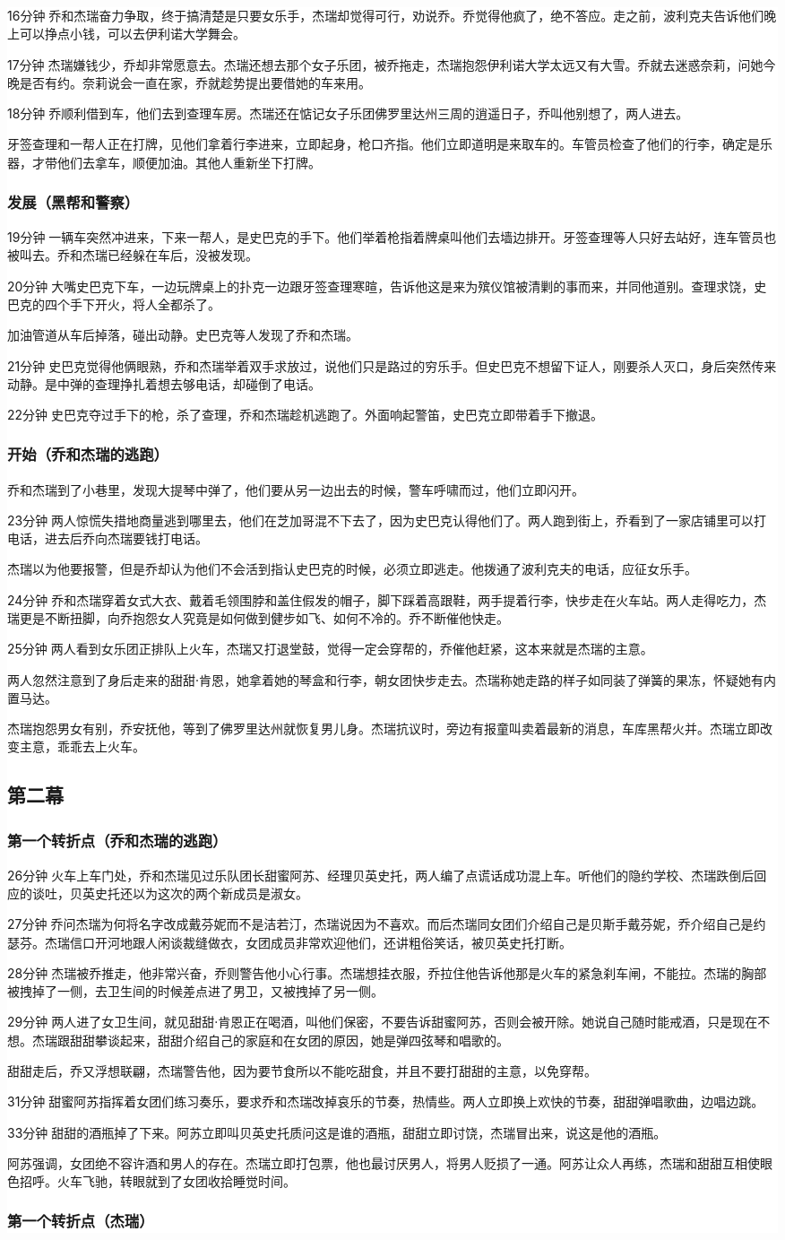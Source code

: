 16分钟 乔和杰瑞奋力争取，终于搞清楚是只要女乐手，杰瑞却觉得可行，劝说乔。乔觉得他疯了，绝不答应。走之前，波利克夫告诉他们晚上可以挣点小钱，可以去伊利诺大学舞会。

17分钟 杰瑞嫌钱少，乔却非常愿意去。杰瑞还想去那个女子乐团，被乔拖走，杰瑞抱怨伊利诺大学太远又有大雪。乔就去迷惑奈莉，问她今晚是否有约。奈莉说会一直在家，乔就趁势提出要借她的车来用。

18分钟 乔顺利借到车，他们去到查理车房。杰瑞还在惦记女子乐团佛罗里达州三周的逍遥日子，乔叫他别想了，两人进去。

牙签查理和一帮人正在打牌，见他们拿着行李进来，立即起身，枪口齐指。他们立即道明是来取车的。车管员检查了他们的行李，确定是乐器，才带他们去拿车，顺便加油。其他人重新坐下打牌。

### 发展（黑帮和警察）

19分钟 一辆车突然冲进来，下来一帮人，是史巴克的手下。他们举着枪指着牌桌叫他们去墙边排开。牙签查理等人只好去站好，连车管员也被叫去。乔和杰瑞已经躲在车后，没被发现。

20分钟 大嘴史巴克下车，一边玩牌桌上的扑克一边跟牙签查理寒暄，告诉他这是来为殡仪馆被清剿的事而来，并同他道别。查理求饶，史巴克的四个手下开火，将人全都杀了。

加油管道从车后掉落，碰出动静。史巴克等人发现了乔和杰瑞。

21分钟 史巴克觉得他俩眼熟，乔和杰瑞举着双手求放过，说他们只是路过的穷乐手。但史巴克不想留下证人，刚要杀人灭口，身后突然传来动静。是中弹的查理挣扎着想去够电话，却碰倒了电话。

22分钟 史巴克夺过手下的枪，杀了查理，乔和杰瑞趁机逃跑了。外面响起警笛，史巴克立即带着手下撤退。

### 开始（乔和杰瑞的逃跑）

乔和杰瑞到了小巷里，发现大提琴中弹了，他们要从另一边出去的时候，警车呼啸而过，他们立即闪开。

23分钟 两人惊慌失措地商量逃到哪里去，他们在芝加哥混不下去了，因为史巴克认得他们了。两人跑到街上，乔看到了一家店铺里可以打电话，进去后乔向杰瑞要钱打电话。

杰瑞以为他要报警，但是乔却认为他们不会活到指认史巴克的时候，必须立即逃走。他拨通了波利克夫的电话，应征女乐手。

24分钟 乔和杰瑞穿着女式大衣、戴着毛领围脖和盖住假发的帽子，脚下踩着高跟鞋，两手提着行李，快步走在火车站。两人走得吃力，杰瑞更是不断扭脚，向乔抱怨女人究竟是如何做到健步如飞、如何不冷的。乔不断催他快走。

25分钟 两人看到女乐团正排队上火车，杰瑞又打退堂鼓，觉得一定会穿帮的，乔催他赶紧，这本来就是杰瑞的主意。

两人忽然注意到了身后走来的甜甜·肯恩，她拿着她的琴盒和行李，朝女团快步走去。杰瑞称她走路的样子如同装了弹簧的果冻，怀疑她有内置马达。

杰瑞抱怨男女有别，乔安抚他，等到了佛罗里达州就恢复男儿身。杰瑞抗议时，旁边有报童叫卖着最新的消息，车库黑帮火并。杰瑞立即改变主意，乖乖去上火车。

## 第二幕
### 第一个转折点（乔和杰瑞的逃跑）

26分钟 火车上车门处，乔和杰瑞见过乐队团长甜蜜阿苏、经理贝英史托，两人编了点谎话成功混上车。听他们的隐约学校、杰瑞跌倒后回应的谈吐，贝英史托还以为这次的两个新成员是淑女。

27分钟 乔问杰瑞为何将名字改成戴芬妮而不是洁若汀，杰瑞说因为不喜欢。而后杰瑞同女团们介绍自己是贝斯手戴芬妮，乔介绍自己是约瑟芬。杰瑞信口开河地跟人闲谈裁缝做衣，女团成员非常欢迎他们，还讲粗俗笑话，被贝英史托打断。

28分钟 杰瑞被乔推走，他非常兴奋，乔则警告他小心行事。杰瑞想挂衣服，乔拉住他告诉他那是火车的紧急刹车闸，不能拉。杰瑞的胸部被拽掉了一侧，去卫生间的时候差点进了男卫，又被拽掉了另一侧。

29分钟 两人进了女卫生间，就见甜甜·肯恩正在喝酒，叫他们保密，不要告诉甜蜜阿苏，否则会被开除。她说自己随时能戒酒，只是现在不想。杰瑞跟甜甜攀谈起来，甜甜介绍自己的家庭和在女团的原因，她是弹四弦琴和唱歌的。

甜甜走后，乔又浮想联翩，杰瑞警告他，因为要节食所以不能吃甜食，并且不要打甜甜的主意，以免穿帮。

31分钟 甜蜜阿苏指挥着女团们练习奏乐，要求乔和杰瑞改掉哀乐的节奏，热情些。两人立即换上欢快的节奏，甜甜弹唱歌曲，边唱边跳。

33分钟 甜甜的酒瓶掉了下来。阿苏立即叫贝英史托质问这是谁的酒瓶，甜甜立即讨饶，杰瑞冒出来，说这是他的酒瓶。

阿苏强调，女团绝不容许酒和男人的存在。杰瑞立即打包票，他也最讨厌男人，将男人贬损了一通。阿苏让众人再练，杰瑞和甜甜互相使眼色招呼。火车飞驰，转眼就到了女团收拾睡觉时间。

### 第一个转折点（杰瑞）
